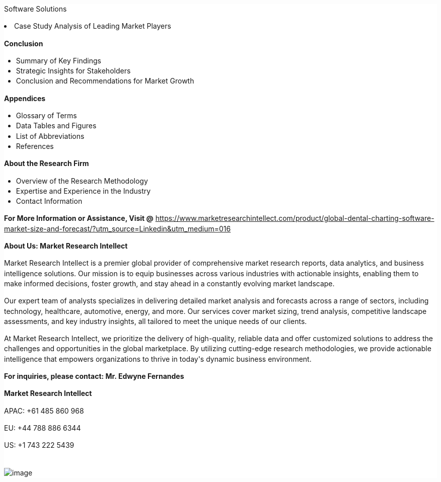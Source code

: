 Software Solutions</li><li>Case Study Analysis of Leading Market Players</li></ul><p><strong>Conclusion</strong></p><ul><li>Summary of Key Findings</li><li>Strategic Insights for Stakeholders</li><li>Conclusion and Recommendations for Market Growth</li></ul><p><strong>Appendices</strong></p><ul><li>Glossary of Terms</li><li>Data Tables and Figures</li><li>List of Abbreviations</li><li>References</li></ul><p><strong>About the Research Firm</strong></p><ul><li>Overview of the Research Methodology</li><li>Expertise and Experience in the Industry</li><li>Contact Information</li></ul></div><div class="article-main__content" data-test-id="publishing-text-block"><p><span class="font-[700]"><strong>For More Information or Assistance, Visit @</strong>&nbsp;<a href="https://www.marketresearchintellect.com/product/global-dental-charting-software-market-size-and-forecast/?utm_source=Linkedin&utm_medium=016">https://www.marketresearchintellect.com/product/global-dental-charting-software-market-size-and-forecast/?utm_source=Linkedin&utm_medium=016</a></span></p><p><strong>About Us: Market Research Intellect</strong></p><p>Market Research Intellect is a premier global provider of comprehensive market research reports, data analytics, and business intelligence solutions. Our mission is to equip businesses across various industries with actionable insights, enabling them to make informed decisions, foster growth, and stay ahead in a constantly evolving market landscape.</p><p>Our expert team of analysts specializes in delivering detailed market analysis and forecasts across a range of sectors, including technology, healthcare, automotive, energy, and more. Our services cover market sizing, trend analysis, competitive landscape assessments, and key industry insights, all tailored to meet the unique needs of our clients.</p><p>At Market Research Intellect, we prioritize the delivery of high-quality, reliable data and offer customized solutions to address the challenges and opportunities in the global marketplace. By utilizing cutting-edge research methodologies, we provide actionable intelligence that empowers organizations to thrive in today's dynamic business environment.</p><p><strong>For inquiries, please contact: Mr. Edwyne Fernandes</strong></p><p><strong>Market Research Intellect</strong></p><p>APAC: +61 485 860 968</p><p>EU: +44 788 886 6344</p><p>US: +1 743 222 5439</p></div><div class="article-main__content" data-test-id="publishing-text-block">&nbsp;</div>
![image](https://github.com/user-attachments/assets/cc0f62f3-6ed4-4a74-a106-cb2e29145a06)
